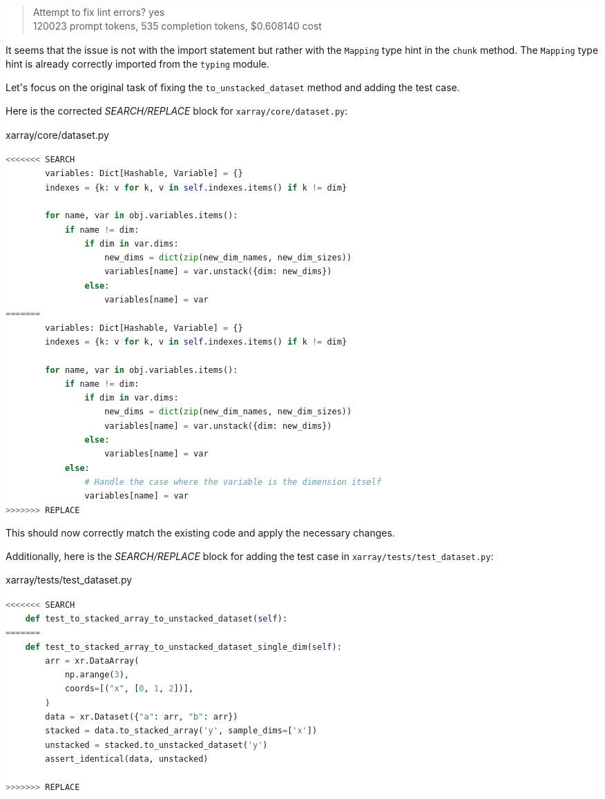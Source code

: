 > Attempt to fix lint errors? yes  
> 120023 prompt tokens, 535 completion tokens, $0.608140 cost  

It seems that the issue is not with the import statement but rather with the `Mapping` type hint in the `chunk` method. The `Mapping` type hint is already correctly imported from the `typing` module.

Let's focus on the original task of fixing the `to_unstacked_dataset` method and adding the test case.

Here is the corrected *SEARCH/REPLACE* block for `xarray/core/dataset.py`:

xarray/core/dataset.py
```python
<<<<<<< SEARCH
        variables: Dict[Hashable, Variable] = {}
        indexes = {k: v for k, v in self.indexes.items() if k != dim}

        for name, var in obj.variables.items():
            if name != dim:
                if dim in var.dims:
                    new_dims = dict(zip(new_dim_names, new_dim_sizes))
                    variables[name] = var.unstack({dim: new_dims})
                else:
                    variables[name] = var
=======
        variables: Dict[Hashable, Variable] = {}
        indexes = {k: v for k, v in self.indexes.items() if k != dim}

        for name, var in obj.variables.items():
            if name != dim:
                if dim in var.dims:
                    new_dims = dict(zip(new_dim_names, new_dim_sizes))
                    variables[name] = var.unstack({dim: new_dims})
                else:
                    variables[name] = var
            else:
                # Handle the case where the variable is the dimension itself
                variables[name] = var
>>>>>>> REPLACE
```

This should now correctly match the existing code and apply the necessary changes.

Additionally, here is the *SEARCH/REPLACE* block for adding the test case in `xarray/tests/test_dataset.py`:

xarray/tests/test_dataset.py
```python
<<<<<<< SEARCH
    def test_to_stacked_array_to_unstacked_dataset(self):
=======
    def test_to_stacked_array_to_unstacked_dataset_single_dim(self):
        arr = xr.DataArray(
            np.arange(3),
            coords=[("x", [0, 1, 2])],
        )
        data = xr.Dataset({"a": arr, "b": arr})
        stacked = data.to_stacked_array('y', sample_dims=['x'])
        unstacked = stacked.to_unstacked_dataset('y')
        assert_identical(data, unstacked)

>>>>>>> REPLACE
```
